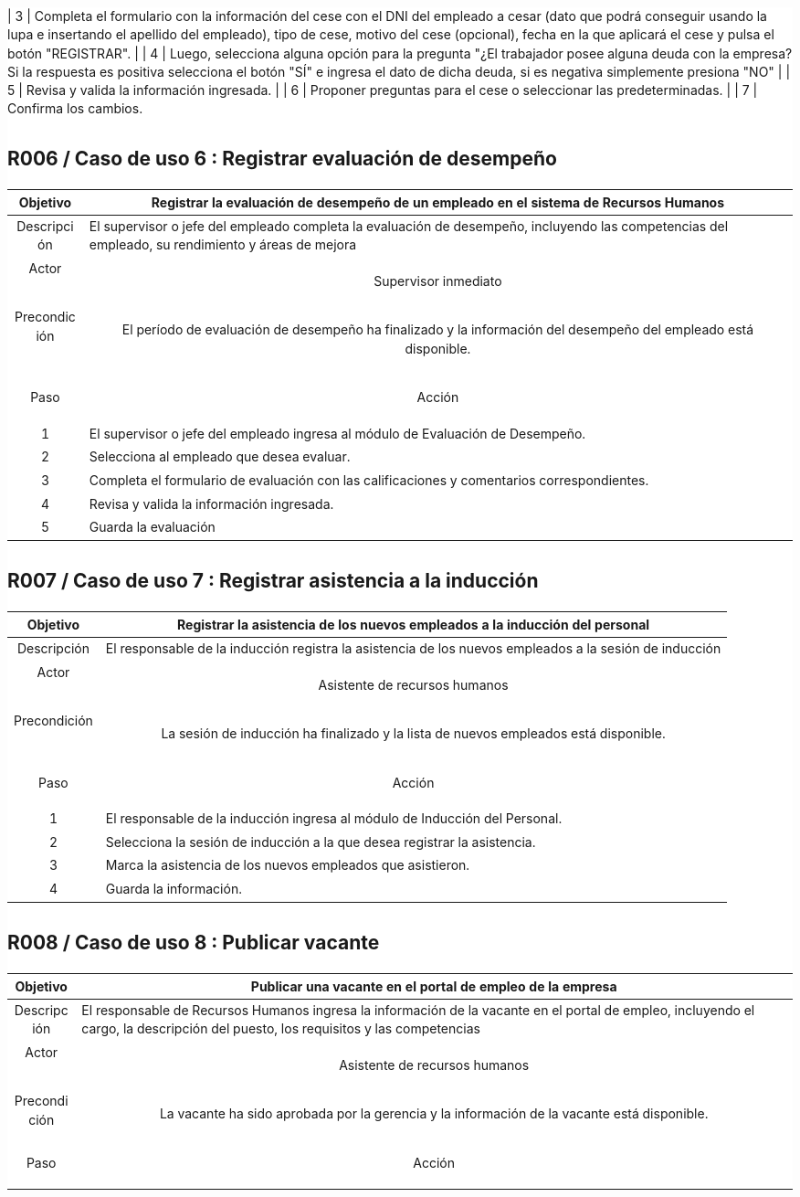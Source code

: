 |            3             | Completa el formulario con la información del cese con el DNI del empleado a cesar (dato que podrá conseguir usando la lupa e insertando el apellido del empleado), tipo de cese, motivo del cese (opcional), fecha en la que aplicará el cese y pulsa el botón "REGISTRAR".                                                                                                    |
|            4             | Luego, selecciona alguna opción para la pregunta "¿El trabajador posee alguna deuda con la empresa? Si la respuesta es positiva selecciona el botón "SÍ" e ingresa el dato de dicha deuda, si es negativa simplemente presiona "NO"                                                     |
|            5             | Revisa y valida la información ingresada.                                                                                                                                    |
|            6             | Proponer preguntas para el cese o seleccionar las predeterminadas.                                                                                                                                    |
|            7             | Confirma los cambios.                                                                             
## R006 / Caso de uso 6 : Registrar evaluación de desempeño

|         Objetivo         | Registrar la evaluación de desempeño de un empleado en el sistema de Recursos Humanos                                                             |
| :----------------------: | ------------------------------------------------------------------------------------------------------------------------------------------------- |
|       Descripción        | El supervisor o jefe del empleado completa la evaluación de desempeño, incluyendo las competencias del empleado, su rendimiento y áreas de mejora |
|          Actor           | <p align="center"> Supervisor inmediato                                                                                                 |
|       Precondición       | <p align="center"> El período de evaluación de desempeño ha finalizado y la información del desempeño del empleado está disponible.               |
| <p align="center">  Paso | <p align="center">  Acción </p>                                                                                                                   |
|            1             | El supervisor o jefe del empleado ingresa al módulo de Evaluación de Desempeño.                                                                   |
|            2             | Selecciona al empleado que desea evaluar.                                                                                                         |
|            3             | Completa el formulario de evaluación con las calificaciones y comentarios correspondientes.                                                       |
|            4             | Revisa y valida la información ingresada.                                                                                                         |
|            5             | Guarda la evaluación                                                                                                                              |
## R007 / Caso de uso 7 : Registrar asistencia a la inducción
|         Objetivo         | Registrar la asistencia de los nuevos empleados a la inducción del personal                             |
| :----------------------: | ------------------------------------------------------------------------------------------------------- |
|       Descripción        | El responsable de la inducción registra la asistencia de los nuevos empleados a la sesión de inducción  |
|          Actor           | <p align="center"> Asistente de recursos humanos                                                          |
|       Precondición       | <p align="center"> La sesión de inducción ha finalizado y la lista de nuevos empleados está disponible. |
| <p align="center">  Paso | <p align="center">  Acción </p>                                                                         |
|            1             | El responsable de la inducción ingresa al módulo de Inducción del Personal.                             |
|            2             | Selecciona la sesión de inducción a la que desea registrar la asistencia.                               |
|            3             | Marca la asistencia de los nuevos empleados que asistieron.                                             |
|            4             | Guarda la información.                                                                                  |

## R008 / Caso de uso 8 : Publicar vacante

|         Objetivo         | Publicar una vacante en el portal de empleo de la empresa                                                                                                                         |
| :----------------------: | --------------------------------------------------------------------------------------------------------------------------------------------------------------------------------- |
|       Descripción        | El responsable de Recursos Humanos ingresa la información de la vacante en el portal de empleo, incluyendo el cargo, la descripción del puesto, los requisitos y las competencias |
|          Actor           | <p align="center"> Asistente de recursos humanos                                                                                                                                |
|       Precondición       | <p align="center"> La vacante ha sido aprobada por la gerencia y la información de la vacante está disponible.                                                                    |
| <p align="center">  Paso | <p align="center">  Acción </p>                                                                                                                                                   |